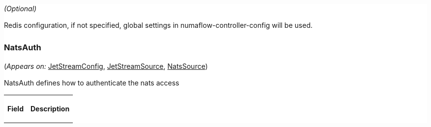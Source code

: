<td>

<em>(Optional)</em>
<p>

Redis configuration, if not specified, global settings in
numaflow-controller-config will be used.
</p>

</td>

</tr>

</tbody>

</table>

<h3 id="numaflow.numaproj.io/v1alpha1.NatsAuth">

NatsAuth
</h3>

<p>

(<em>Appears on:</em>
<a href="#numaflow.numaproj.io/v1alpha1.JetStreamConfig">JetStreamConfig</a>,
<a href="#numaflow.numaproj.io/v1alpha1.JetStreamSource">JetStreamSource</a>,
<a href="#numaflow.numaproj.io/v1alpha1.NatsSource">NatsSource</a>)
</p>

<p>

<p>

NatsAuth defines how to authenticate the nats access
</p>

</p>

<table>

<thead>

<tr>

<th>

Field
</th>

<th>

Description
</th>

</tr>

</thead>

<tbody>

<tr>
